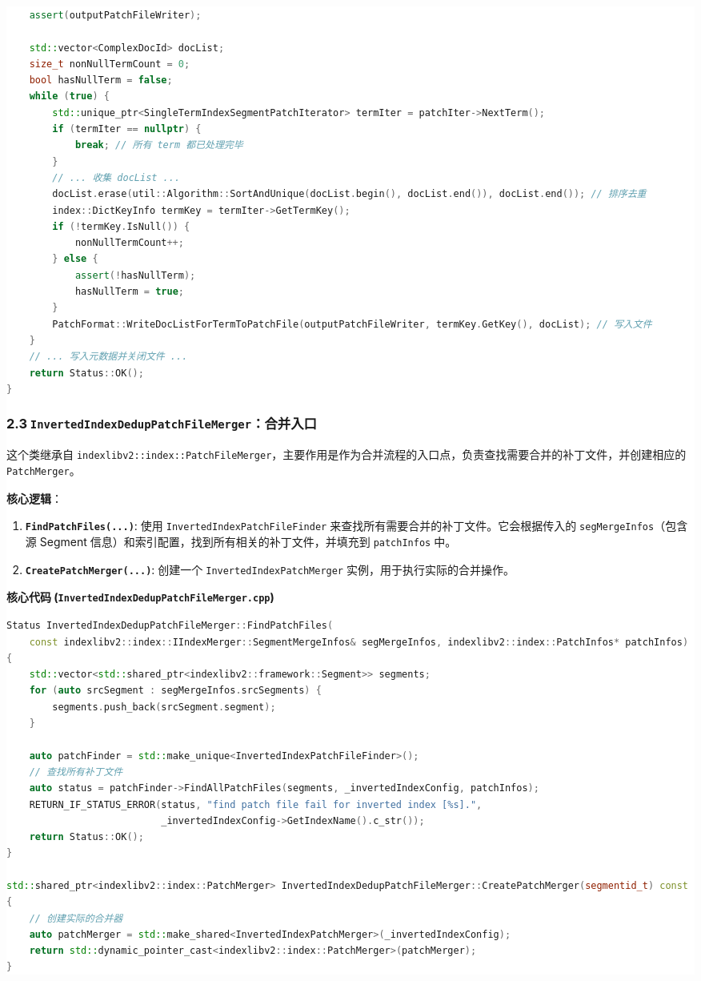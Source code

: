 ```cpp
    assert(outputPatchFileWriter);

    std::vector<ComplexDocId> docList;
    size_t nonNullTermCount = 0;
    bool hasNullTerm = false;
    while (true) {
        std::unique_ptr<SingleTermIndexSegmentPatchIterator> termIter = patchIter->NextTerm();
        if (termIter == nullptr) {
            break; // 所有 term 都已处理完毕
        }
        // ... 收集 docList ...
        docList.erase(util::Algorithm::SortAndUnique(docList.begin(), docList.end()), docList.end()); // 排序去重
        index::DictKeyInfo termKey = termIter->GetTermKey();
        if (!termKey.IsNull()) {
            nonNullTermCount++;
        } else {
            assert(!hasNullTerm);
            hasNullTerm = true;
        }
        PatchFormat::WriteDocListForTermToPatchFile(outputPatchFileWriter, termKey.GetKey(), docList); // 写入文件
    }
    // ... 写入元数据并关闭文件 ...
    return Status::OK();
}
```

### 2.3 `InvertedIndexDedupPatchFileMerger`：合并入口

这个类继承自 `indexlibv2::index::PatchFileMerger`，主要作用是作为合并流程的入口点，负责查找需要合并的补丁文件，并创建相应的 `PatchMerger`。

**核心逻辑**：
1.  **`FindPatchFiles(...)`**: 使用 `InvertedIndexPatchFileFinder` 来查找所有需要合并的补丁文件。它会根据传入的 `segMergeInfos`（包含源 Segment 信息）和索引配置，找到所有相关的补丁文件，并填充到 `patchInfos` 中。

2.  **`CreatePatchMerger(...)`**: 创建一个 `InvertedIndexPatchMerger` 实例，用于执行实际的合并操作。

**核心代码 (`InvertedIndexDedupPatchFileMerger.cpp`)**
```cpp
Status InvertedIndexDedupPatchFileMerger::FindPatchFiles(
    const indexlibv2::index::IIndexMerger::SegmentMergeInfos& segMergeInfos, indexlibv2::index::PatchInfos* patchInfos)
{
    std::vector<std::shared_ptr<indexlibv2::framework::Segment>> segments;
    for (auto srcSegment : segMergeInfos.srcSegments) {
        segments.push_back(srcSegment.segment);
    }

    auto patchFinder = std::make_unique<InvertedIndexPatchFileFinder>();
    // 查找所有补丁文件
    auto status = patchFinder->FindAllPatchFiles(segments, _invertedIndexConfig, patchInfos);
    RETURN_IF_STATUS_ERROR(status, "find patch file fail for inverted index [%s].",
                           _invertedIndexConfig->GetIndexName().c_str());
    return Status::OK();
}

std::shared_ptr<indexlibv2::index::PatchMerger> InvertedIndexDedupPatchFileMerger::CreatePatchMerger(segmentid_t) const
{
    // 创建实际的合并器
    auto patchMerger = std::make_shared<InvertedIndexPatchMerger>(_invertedIndexConfig);
    return std::dynamic_pointer_cast<indexlibv2::index::PatchMerger>(patchMerger);
}
```